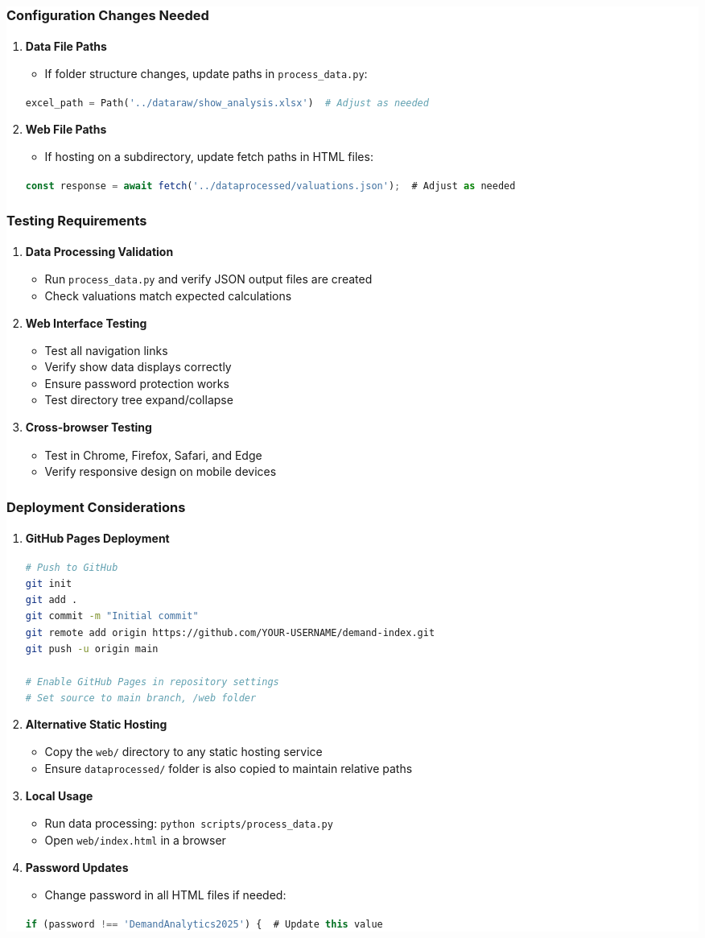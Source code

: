 ### Configuration Changes Needed

1. **Data File Paths**
   - If folder structure changes, update paths in `process_data.py`:
   ```python
   excel_path = Path('../dataraw/show_analysis.xlsx')  # Adjust as needed
   ```

2. **Web File Paths**
   - If hosting on a subdirectory, update fetch paths in HTML files:
   ```javascript
   const response = await fetch('../dataprocessed/valuations.json');  # Adjust as needed
   ```

### Testing Requirements

1. **Data Processing Validation**
   - Run `process_data.py` and verify JSON output files are created
   - Check valuations match expected calculations

2. **Web Interface Testing**
   - Test all navigation links
   - Verify show data displays correctly
   - Ensure password protection works
   - Test directory tree expand/collapse

3. **Cross-browser Testing**
   - Test in Chrome, Firefox, Safari, and Edge
   - Verify responsive design on mobile devices

### Deployment Considerations

1. **GitHub Pages Deployment**
   ```bash
   # Push to GitHub
   git init
   git add .
   git commit -m "Initial commit"
   git remote add origin https://github.com/YOUR-USERNAME/demand-index.git
   git push -u origin main
   
   # Enable GitHub Pages in repository settings
   # Set source to main branch, /web folder
   ```

2. **Alternative Static Hosting**
   - Copy the `web/` directory to any static hosting service
   - Ensure `dataprocessed/` folder is also copied to maintain relative paths

3. **Local Usage**
   - Run data processing: `python scripts/process_data.py`
   - Open `web/index.html` in a browser

4. **Password Updates**
   - Change password in all HTML files if needed:
   ```javascript
   if (password !== 'DemandAnalytics2025') {  # Update this value
   ``` 